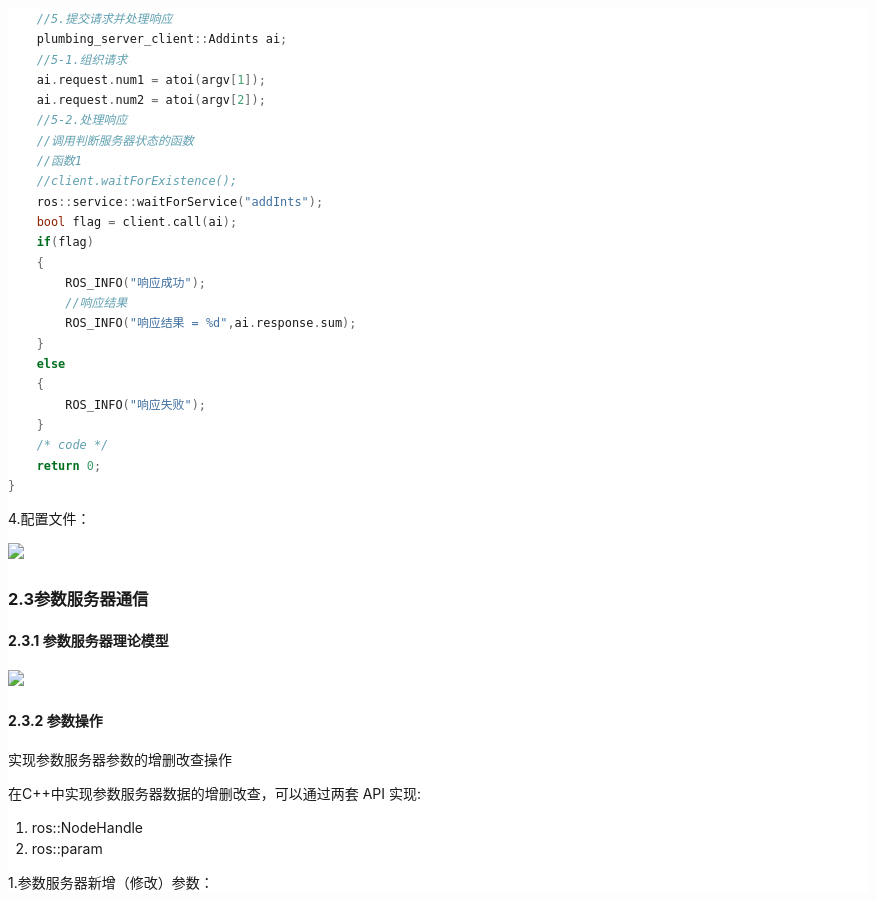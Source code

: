 ```c++
    //5.提交请求并处理响应
    plumbing_server_client::Addints ai;
    //5-1.组织请求
    ai.request.num1 = atoi(argv[1]);
    ai.request.num2 = atoi(argv[2]);
    //5-2.处理响应
    //调用判断服务器状态的函数
    //函数1
    //client.waitForExistence();
    ros::service::waitForService("addInts");
    bool flag = client.call(ai);
    if(flag)
    {
        ROS_INFO("响应成功");
        //响应结果
        ROS_INFO("响应结果 = %d",ai.response.sum);
    }
    else
    {
        ROS_INFO("响应失败");
    }
    /* code */
    return 0;
}
```

4.配置文件：

![](https://typora-picture-wang.oss-cn-shanghai.aliyuncs.com/QQ%E5%9B%BE%E7%89%8720230222122651-1677042650828-23.png)





### 2.3参数服务器通信

#### 2.3.1 参数服务器理论模型

![](https://typora-picture-wang.oss-cn-shanghai.aliyuncs.com/QQ%E5%9B%BE%E7%89%8720230222135628.png)



#### 2.3.2 参数操作

实现参数服务器参数的增删改查操作

在C++中实现参数服务器数据的增删改查，可以通过两套 API 实现:

1) ros::NodeHandle
2) ros::param





1.参数服务器新增（修改）参数：
